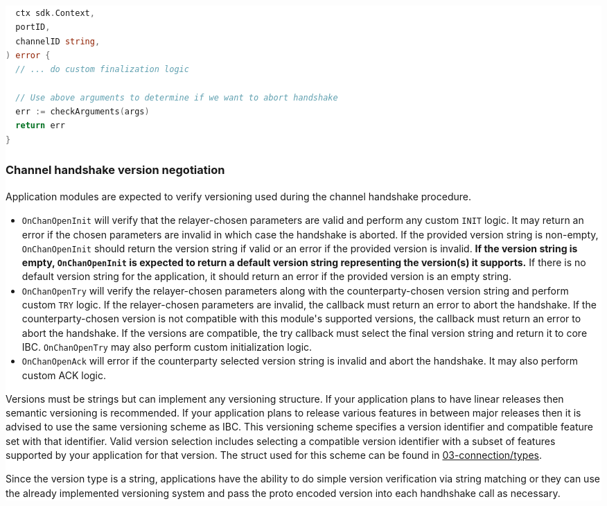 ```go
  ctx sdk.Context,
  portID,
  channelID string,
) error {
  // ... do custom finalization logic

  // Use above arguments to determine if we want to abort handshake
  err := checkArguments(args)
  return err
}
```

### Channel handshake version negotiation

Application modules are expected to verify versioning used during the channel handshake procedure.

- `OnChanOpenInit` will verify that the relayer-chosen parameters
  are valid and perform any custom `INIT` logic.
  It may return an error if the chosen parameters are invalid
  in which case the handshake is aborted.
  If the provided version string is non-empty, `OnChanOpenInit` should return
  the version string if valid or an error if the provided version is invalid.
  **If the version string is empty, `OnChanOpenInit` is expected to
  return a default version string representing the version(s)
  it supports.**
  If there is no default version string for the application,
  it should return an error if the provided version is an empty string.
- `OnChanOpenTry` will verify the relayer-chosen parameters along with the
  counterparty-chosen version string and perform custom `TRY` logic.
  If the relayer-chosen parameters
  are invalid, the callback must return an error to abort the handshake.
  If the counterparty-chosen version is not compatible with this module's
  supported versions, the callback must return an error to abort the handshake.
  If the versions are compatible, the try callback must select the final version
  string and return it to core IBC.
  `OnChanOpenTry` may also perform custom initialization logic.
- `OnChanOpenAck` will error if the counterparty selected version string
  is invalid and abort the handshake. It may also perform custom ACK logic.

Versions must be strings but can implement any versioning structure. If your application plans to
have linear releases then semantic versioning is recommended. If your application plans to release
various features in between major releases then it is advised to use the same versioning scheme
as IBC. This versioning scheme specifies a version identifier and compatible feature set with
that identifier. Valid version selection includes selecting a compatible version identifier with
a subset of features supported by your application for that version. The struct used for this
scheme can be found in [03-connection/types](https://github.com/cosmos/ibc-go/blob/main/modules/core/03-connection/types/version.go#L16).

Since the version type is a string, applications have the ability to do simple version verification
via string matching or they can use the already implemented versioning system and pass the proto
encoded version into each handhshake call as necessary.
